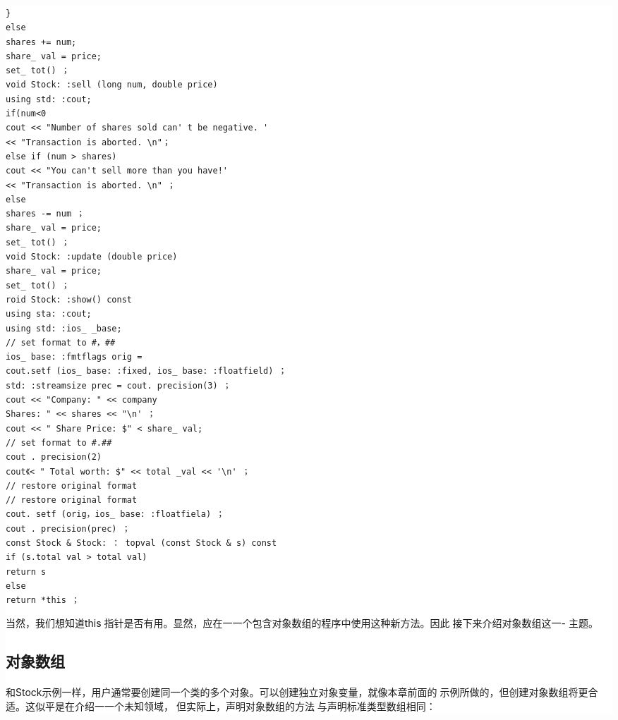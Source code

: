 ```
}
else
shares += num;
share_ val = price;
set_ tot() ；
void Stock: :sell (long num, double price)
using std: :cout;
if(num<0
cout << "Number of shares sold can' t be negative. '
<< "Transaction is aborted. \n"；
else if (num > shares)
cout << "You can't sell more than you have!'
<< "Transaction is aborted. \n" ；
else
shares -= num ；
share_ val = price;
set_ tot() ；
void Stock: :update (double price)
share_ val = price;
set_ tot() ；
roid Stock: :show() const
using sta: :cout;
using std: :ios_ _base;
// set format to #，##
ios_ base: :fmtflags orig =
cout.setf (ios_ base: :fixed, ios_ base: :floatfield) ；
std: :streamsize prec = cout. precision(3) ；
cout << "Company: " << company
Shares: " << shares << "\n' ；
cout << " Share Price: $" < share_ val;
// set format to #.##
cout . precision(2)
cout《< " Total worth: $" << total _val << '\n' ；
// restore original format
// restore original format
cout. setf (orig，ios_ base: :floatfiela) ；
cout . precision(prec) ；
const Stock & Stock: ： topval (const Stock & s) const
if (s.total val > total val)
return s
else
return *this ；
```

当然，我们想知道this 指针是否有用。显然，应在一一个包含对象数组的程序中使用这种新方法。因此
接下来介绍对象数组这一- 主题。

## 对象数组

和Stock示例一样，用户通常要创建同一个类的多个对象。可以创建独立对象变量，就像本章前面的
示例所做的，但创建对象数组将更合适。这似平是在介绍一一个未知领域， 但实际上，声明对象数组的方法
与声明标准类型数组相同：
